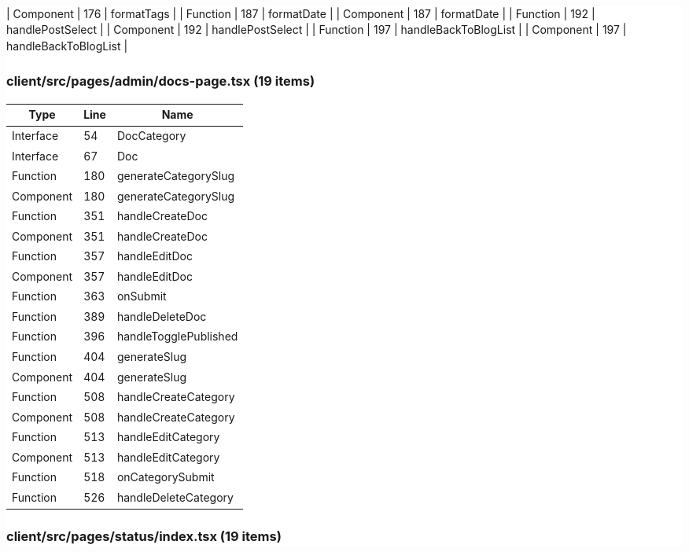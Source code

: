 | Component | 176 | formatTags |
| Function | 187 | formatDate |
| Component | 187 | formatDate |
| Function | 192 | handlePostSelect |
| Component | 192 | handlePostSelect |
| Function | 197 | handleBackToBlogList |
| Component | 197 | handleBackToBlogList |

### client/src/pages/admin/docs-page.tsx (19 items)

| Type | Line | Name |
|------|------|------|
| Interface | 54 | DocCategory |
| Interface | 67 | Doc |
| Function | 180 | generateCategorySlug |
| Component | 180 | generateCategorySlug |
| Function | 351 | handleCreateDoc |
| Component | 351 | handleCreateDoc |
| Function | 357 | handleEditDoc |
| Component | 357 | handleEditDoc |
| Function | 363 | onSubmit |
| Function | 389 | handleDeleteDoc |
| Function | 396 | handleTogglePublished |
| Function | 404 | generateSlug |
| Component | 404 | generateSlug |
| Function | 508 | handleCreateCategory |
| Component | 508 | handleCreateCategory |
| Function | 513 | handleEditCategory |
| Component | 513 | handleEditCategory |
| Function | 518 | onCategorySubmit |
| Function | 526 | handleDeleteCategory |

### client/src/pages/status/index.tsx (19 items)
